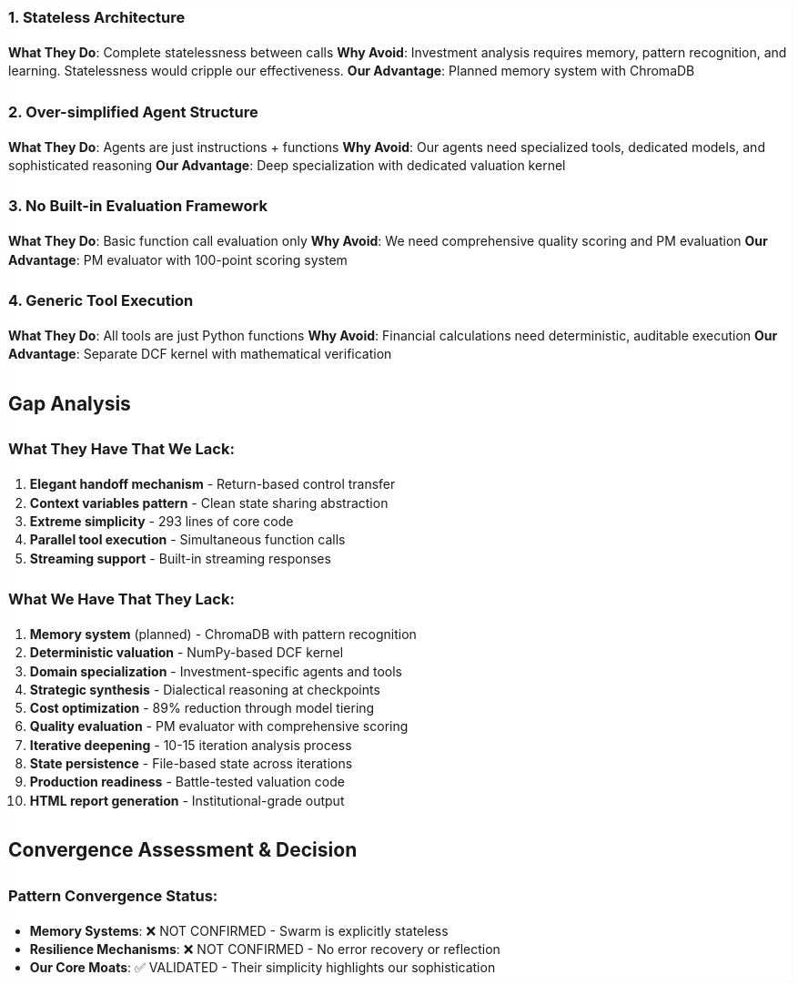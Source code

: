 ### 1. Stateless Architecture
**What They Do**: Complete statelessness between calls
**Why Avoid**: Investment analysis requires memory, pattern recognition, and learning. Statelessness would cripple our effectiveness.
**Our Advantage**: Planned memory system with ChromaDB

### 2. Over-simplified Agent Structure
**What They Do**: Agents are just instructions + functions
**Why Avoid**: Our agents need specialized tools, dedicated models, and sophisticated reasoning
**Our Advantage**: Deep specialization with dedicated valuation kernel

### 3. No Built-in Evaluation Framework
**What They Do**: Basic function call evaluation only
**Why Avoid**: We need comprehensive quality scoring and PM evaluation
**Our Advantage**: PM evaluator with 100-point scoring system

### 4. Generic Tool Execution
**What They Do**: All tools are just Python functions
**Why Avoid**: Financial calculations need deterministic, auditable execution
**Our Advantage**: Separate DCF kernel with mathematical verification

## Gap Analysis

### What They Have That We Lack:
1. **Elegant handoff mechanism** - Return-based control transfer
2. **Context variables pattern** - Clean state sharing abstraction
3. **Extreme simplicity** - 293 lines of core code
4. **Parallel tool execution** - Simultaneous function calls
5. **Streaming support** - Built-in streaming responses

### What We Have That They Lack:
1. **Memory system** (planned) - ChromaDB with pattern recognition
2. **Deterministic valuation** - NumPy-based DCF kernel
3. **Domain specialization** - Investment-specific agents and tools
4. **Strategic synthesis** - Dialectical reasoning at checkpoints
5. **Cost optimization** - 89% reduction through model tiering
6. **Quality evaluation** - PM evaluator with comprehensive scoring
7. **Iterative deepening** - 10-15 iteration analysis process
8. **State persistence** - File-based state across iterations
9. **Production readiness** - Battle-tested valuation code
10. **HTML report generation** - Institutional-grade output

## Convergence Assessment & Decision

### Pattern Convergence Status:
- **Memory Systems**: ❌ NOT CONFIRMED - Swarm is explicitly stateless
- **Resilience Mechanisms**: ❌ NOT CONFIRMED - No error recovery or reflection
- **Our Core Moats**: ✅ VALIDATED - Their simplicity highlights our sophistication
